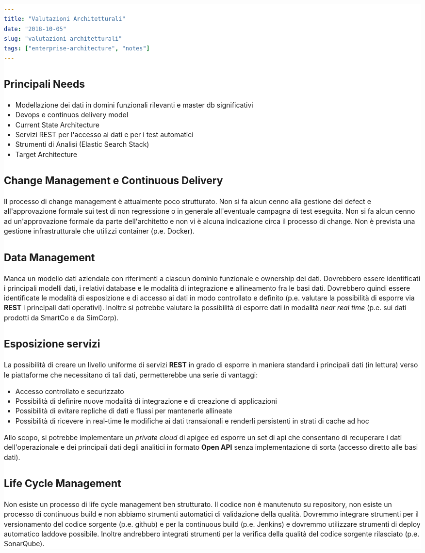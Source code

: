 ```yaml
---
title: "Valutazioni Architetturali"
date: "2018-10-05"
slug: "valutazioni-architetturali"
tags: ["enterprise-architecture", "notes"]
---
```


## Principali Needs
- Modellazione dei dati in domini funzionali rilevanti e master db significativi
- Devops e continuos delivery model
- Current State Architecture
- Servizi REST per l'accesso ai dati e per i test automatici
- Strumenti di Analisi (Elastic Search Stack)
- Target Architecture

## Change Management e Continuous Delivery
Il processo di change management è attualmente poco strutturato. Non si fa alcun cenno alla gestione dei defect e all'approvazione formale sui test di non regressione o in generale all'eventuale campagna di test eseguita. Non si fa alcun cenno ad un'approvazione formale da parte dell'architetto e non vi è alcuna indicazione circa il processo di change. Non è prevista una gestione infrastrutturale che utilizzi container (p.e. Docker).

## Data Management
Manca un modello dati aziendale con riferimenti a ciascun dominio funzionale e ownership dei dati. Dovrebbero essere identificati i principali modelli dati, i relativi database e le modalità di integrazione e allineamento fra le basi dati. Dovrebbero quindi essere identificate le modalità di esposizione e di accesso ai dati in modo controllato e definito (p.e. valutare la possibilità di esporre via __REST__ i principali dati operativi). Inoltre si potrebbe valutare la possibilità di esporre dati in modalità _near real time_ (p.e. sui dati prodotti da SmartCo e da SimCorp).

## Esposizione servizi
La possibilità di creare un livello uniforme di servizi __REST__ in grado di esporre in maniera standard i principali dati (in lettura) verso le piattaforme che necessitano di tali dati, permetterebbe una serie di vantaggi:

- Accesso controllato e securizzato
- Possibilità di definire nuove modalità di integrazione e di creazione di applicazioni
- Possibilità di evitare repliche di dati e flussi per mantenerle allineate
- Possibilità di ricevere in real-time le modifiche ai dati transaionali e renderli persistenti in strati di cache ad hoc

Allo scopo, si potrebbe implementare un _private cloud_ di apigee ed esporre un set di api che consentano di recuperare i dati dell'operazionale e dei principali dati degli analitici in formato __Open API__ senza implementazione di sorta (accesso diretto alle basi dati).


## Life Cycle Management
Non esiste un processo di life cycle management ben strutturato. Il codice non è manutenuto su repository, non esiste un processo di continuous build e non abbiamo strumenti automatici di validazione della qualità. Dovremmo integrare strumenti per il versionamento del codice sorgente (p.e. github) e per la continuous build (p.e. Jenkins) e dovremmo utilizzare strumenti di deploy automatico laddove possibile. Inoltre andrebbero integrati strumenti per la verifica della qualità del codice sorgente rilasciato (p.e. SonarQube).
